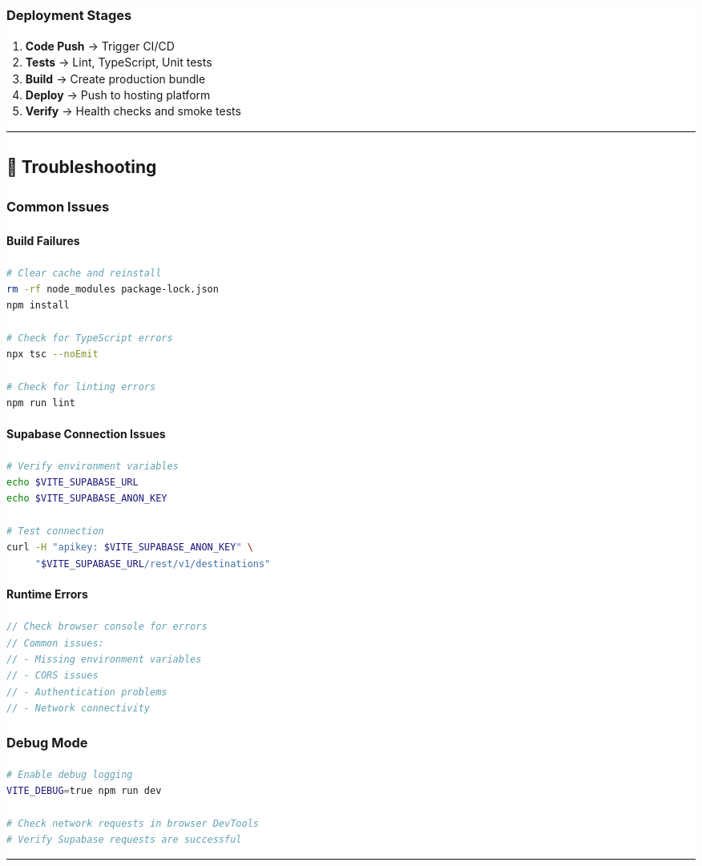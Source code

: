 ### Deployment Stages
1. **Code Push** → Trigger CI/CD
2. **Tests** → Lint, TypeScript, Unit tests
3. **Build** → Create production bundle
4. **Deploy** → Push to hosting platform
5. **Verify** → Health checks and smoke tests

---

## 🚨 Troubleshooting

### Common Issues

#### Build Failures
```bash
# Clear cache and reinstall
rm -rf node_modules package-lock.json
npm install

# Check for TypeScript errors
npx tsc --noEmit

# Check for linting errors
npm run lint
```

#### Supabase Connection Issues
```bash
# Verify environment variables
echo $VITE_SUPABASE_URL
echo $VITE_SUPABASE_ANON_KEY

# Test connection
curl -H "apikey: $VITE_SUPABASE_ANON_KEY" \
     "$VITE_SUPABASE_URL/rest/v1/destinations"
```

#### Runtime Errors
```javascript
// Check browser console for errors
// Common issues:
// - Missing environment variables
// - CORS issues
// - Authentication problems
// - Network connectivity
```

### Debug Mode
```bash
# Enable debug logging
VITE_DEBUG=true npm run dev

# Check network requests in browser DevTools
# Verify Supabase requests are successful
```

---